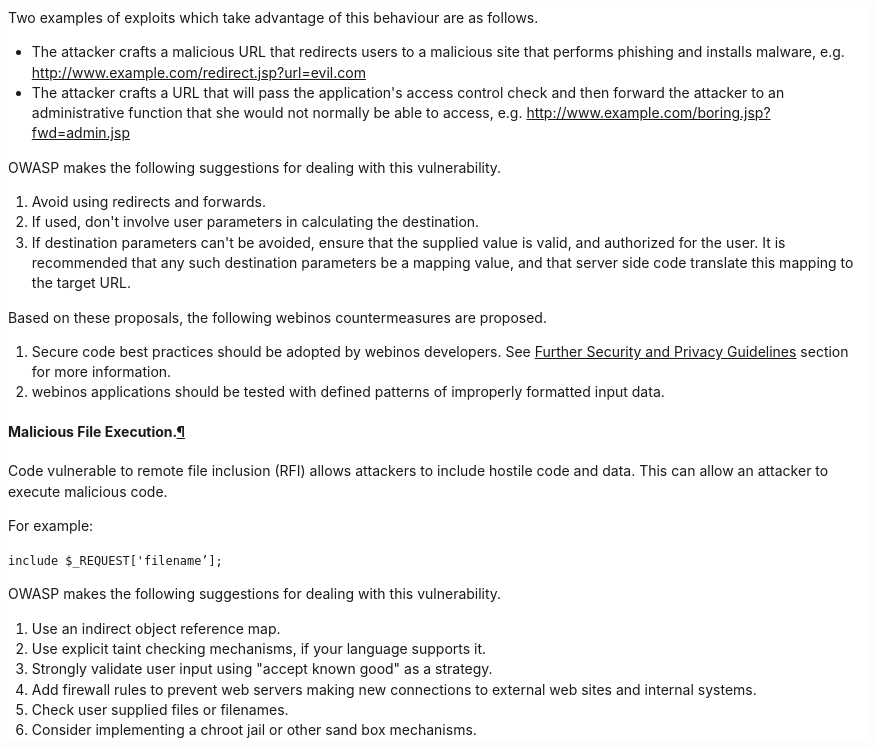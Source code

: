 Two examples of exploits which take advantage of this behaviour are as
follows.

-   The attacker crafts a malicious URL that redirects users to a
    malicious site that performs phishing and installs malware, e.g.
    <http://www.example.com/redirect.jsp?url=evil.com>
-   The attacker crafts a URL that will pass the application's access
    control check and then forward the attacker to an administrative
    function that she would not normally be able to access, e.g.
    <http://www.example.com/boring.jsp?fwd=admin.jsp>

OWASP makes the following suggestions for dealing with this
vulnerability.

1.  Avoid using redirects and forwards.
2.  If used, don't involve user parameters in calculating the
    destination.
3.  If destination parameters can't be avoided, ensure that the supplied
    value is valid, and authorized for the user. It is recommended that
    any such destination parameters be a mapping value, and that server
    side code translate this mapping to the target URL.

Based on these proposals, the following webinos countermeasures are
proposed.

1.  Secure code best practices should be adopted by webinos developers.
    See [Further Security and Privacy
    Guidelines](Further%20Security%20and%20Privacy%20Guidelines.html)
    section for more information.
2.  webinos applications should be tested with defined patterns of
    improperly formatted input data.

#### Malicious File Execution.[¶](#Malicious-File-Execution)

Code vulnerable to remote file inclusion (RFI) allows attackers to
include hostile code and data. This can allow an attacker to execute
malicious code.

For example:

    include $_REQUEST['filename’];

OWASP makes the following suggestions for dealing with this
vulnerability.

1.  Use an indirect object reference map.
2.  Use explicit taint checking mechanisms, if your language supports
    it.
3.  Strongly validate user input using "accept known good" as a
    strategy.
4.  Add firewall rules to prevent web servers making new connections to
    external web sites and internal systems.
5.  Check user supplied files or filenames.
6.  Consider implementing a chroot jail or other sand box mechanisms.
